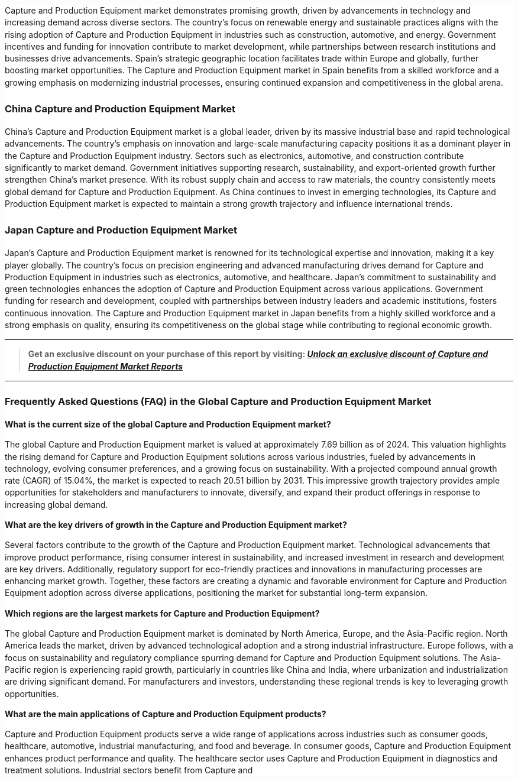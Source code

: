 Capture and Production Equipment market demonstrates promising growth, driven by advancements in technology and increasing demand across diverse sectors. The country&rsquo;s focus on renewable energy and sustainable practices aligns with the rising adoption of Capture and Production Equipment in industries such as construction, automotive, and energy. Government incentives and funding for innovation contribute to market development, while partnerships between research institutions and businesses drive advancements. Spain&rsquo;s strategic geographic location facilitates trade within Europe and globally, further boosting market opportunities. The Capture and Production Equipment market in Spain benefits from a skilled workforce and a growing emphasis on modernizing industrial processes, ensuring continued expansion and competitiveness in the global arena.</p><h3>China Capture and Production Equipment Market</h3><p>China&rsquo;s Capture and Production Equipment market is a global leader, driven by its massive industrial base and rapid technological advancements. The country&rsquo;s emphasis on innovation and large-scale manufacturing capacity positions it as a dominant player in the Capture and Production Equipment industry. Sectors such as electronics, automotive, and construction contribute significantly to market demand. Government initiatives supporting research, sustainability, and export-oriented growth further strengthen China&rsquo;s market presence. With its robust supply chain and access to raw materials, the country consistently meets global demand for Capture and Production Equipment. As China continues to invest in emerging technologies, its Capture and Production Equipment market is expected to maintain a strong growth trajectory and influence international trends.</p><h3>Japan Capture and Production Equipment Market</h3><p>Japan&rsquo;s Capture and Production Equipment market is renowned for its technological expertise and innovation, making it a key player globally. The country&rsquo;s focus on precision engineering and advanced manufacturing drives demand for Capture and Production Equipment in industries such as electronics, automotive, and healthcare. Japan&rsquo;s commitment to sustainability and green technologies enhances the adoption of Capture and Production Equipment across various applications. Government funding for research and development, coupled with partnerships between industry leaders and academic institutions, fosters continuous innovation. The Capture and Production Equipment market in Japan benefits from a highly skilled workforce and a strong emphasis on quality, ensuring its competitiveness on the global stage while contributing to regional economic growth.</p><hr /><blockquote><p><strong>Get an exclusive discount on your purchase of this report by visiting: <em><a href="://marketresearchpulse.com/ask-for-discount/115164?utm_source=Github&amp;utm_medium=0111">Unlock an exclusive discount of Capture and Production Equipment Market Reports</a></em>&nbsp;</strong></p></blockquote><hr /><h3>Frequently Asked Questions (FAQ) in the Global Capture and Production Equipment Market</h3><p><strong>What is the current size of the global Capture and Production Equipment market?</strong></p><p>The global Capture and Production Equipment market is valued at approximately 7.69 billion as of 2024. This valuation highlights the rising demand for Capture and Production Equipment solutions across various industries, fueled by advancements in technology, evolving consumer preferences, and a growing focus on sustainability. With a projected compound annual growth rate (CAGR) of 15.04%, the market is expected to reach 20.51 billion by 2031. This impressive growth trajectory provides ample opportunities for stakeholders and manufacturers to innovate, diversify, and expand their product offerings in response to increasing global demand.</p><p><strong>What are the key drivers of growth in the Capture and Production Equipment market?</strong></p><p>Several factors contribute to the growth of the Capture and Production Equipment market. Technological advancements that improve product performance, rising consumer interest in sustainability, and increased investment in research and development are key drivers. Additionally, regulatory support for eco-friendly practices and innovations in manufacturing processes are enhancing market growth. Together, these factors are creating a dynamic and favorable environment for Capture and Production Equipment adoption across diverse applications, positioning the market for substantial long-term expansion.</p><p><strong>Which regions are the largest markets for Capture and Production Equipment?</strong></p><p>The global Capture and Production Equipment market is dominated by North America, Europe, and the Asia-Pacific region. North America leads the market, driven by advanced technological adoption and a strong industrial infrastructure. Europe follows, with a focus on sustainability and regulatory compliance spurring demand for Capture and Production Equipment solutions. The Asia-Pacific region is experiencing rapid growth, particularly in countries like China and India, where urbanization and industrialization are driving significant demand. For manufacturers and investors, understanding these regional trends is key to leveraging growth opportunities.</p><p><strong>What are the main applications of Capture and Production Equipment products?</strong></p><p>Capture and Production Equipment products serve a wide range of applications across industries such as consumer goods, healthcare, automotive, industrial manufacturing, and food and beverage. In consumer goods, Capture and Production Equipment enhances product performance and quality. The healthcare sector uses Capture and Production Equipment in diagnostics and treatment solutions. Industrial sectors benefit from Capture and